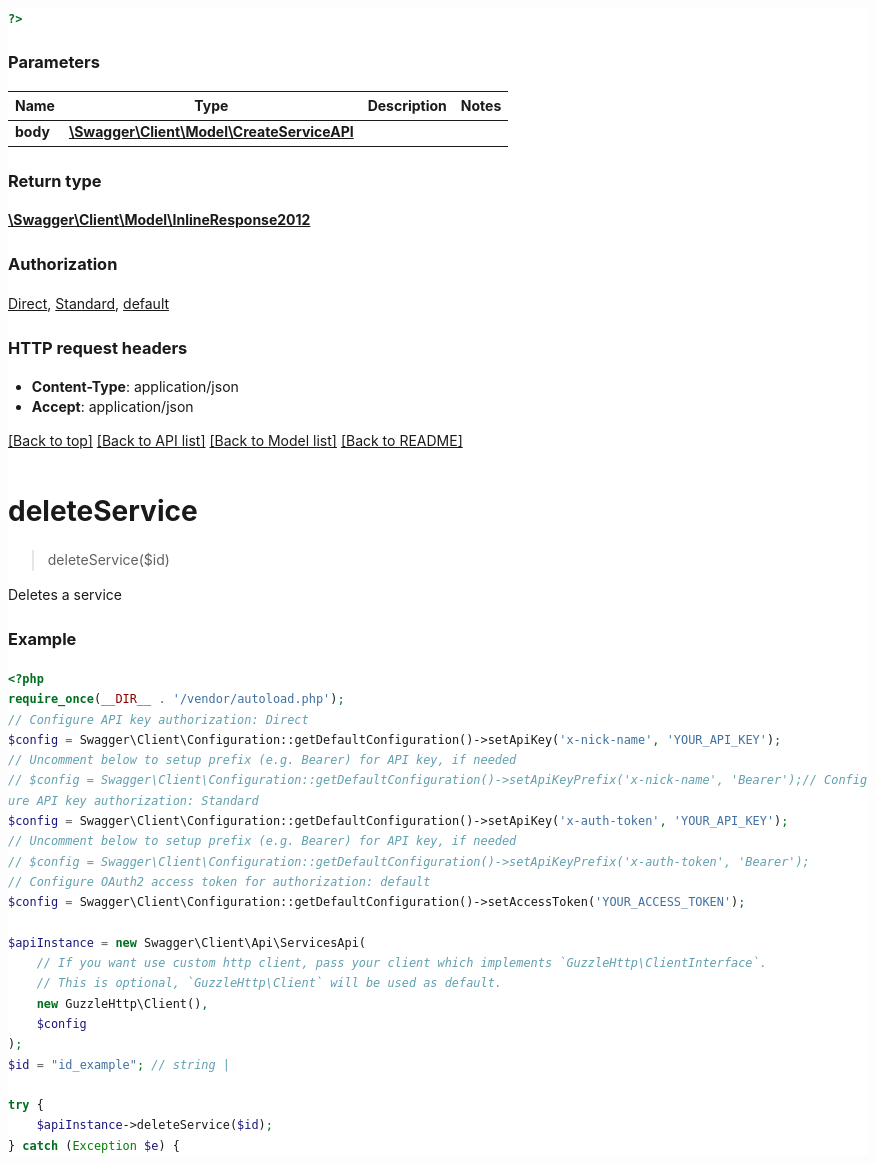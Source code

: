 ```php
?>
```

### Parameters

Name | Type | Description  | Notes
------------- | ------------- | ------------- | -------------
 **body** | [**\Swagger\Client\Model\CreateServiceAPI**](../Model/CreateServiceAPI.md)|  |

### Return type

[**\Swagger\Client\Model\InlineResponse2012**](../Model/InlineResponse2012.md)

### Authorization

[Direct](../../README.md#Direct), [Standard](../../README.md#Standard), [default](../../README.md#default)

### HTTP request headers

 - **Content-Type**: application/json
 - **Accept**: application/json

[[Back to top]](#) [[Back to API list]](../../README.md#documentation-for-api-endpoints) [[Back to Model list]](../../README.md#documentation-for-models) [[Back to README]](../../README.md)

# **deleteService**
> deleteService($id)



Deletes a service

### Example
```php
<?php
require_once(__DIR__ . '/vendor/autoload.php');
// Configure API key authorization: Direct
$config = Swagger\Client\Configuration::getDefaultConfiguration()->setApiKey('x-nick-name', 'YOUR_API_KEY');
// Uncomment below to setup prefix (e.g. Bearer) for API key, if needed
// $config = Swagger\Client\Configuration::getDefaultConfiguration()->setApiKeyPrefix('x-nick-name', 'Bearer');// Configure API key authorization: Standard
$config = Swagger\Client\Configuration::getDefaultConfiguration()->setApiKey('x-auth-token', 'YOUR_API_KEY');
// Uncomment below to setup prefix (e.g. Bearer) for API key, if needed
// $config = Swagger\Client\Configuration::getDefaultConfiguration()->setApiKeyPrefix('x-auth-token', 'Bearer');
// Configure OAuth2 access token for authorization: default
$config = Swagger\Client\Configuration::getDefaultConfiguration()->setAccessToken('YOUR_ACCESS_TOKEN');

$apiInstance = new Swagger\Client\Api\ServicesApi(
    // If you want use custom http client, pass your client which implements `GuzzleHttp\ClientInterface`.
    // This is optional, `GuzzleHttp\Client` will be used as default.
    new GuzzleHttp\Client(),
    $config
);
$id = "id_example"; // string | 

try {
    $apiInstance->deleteService($id);
} catch (Exception $e) {
```
